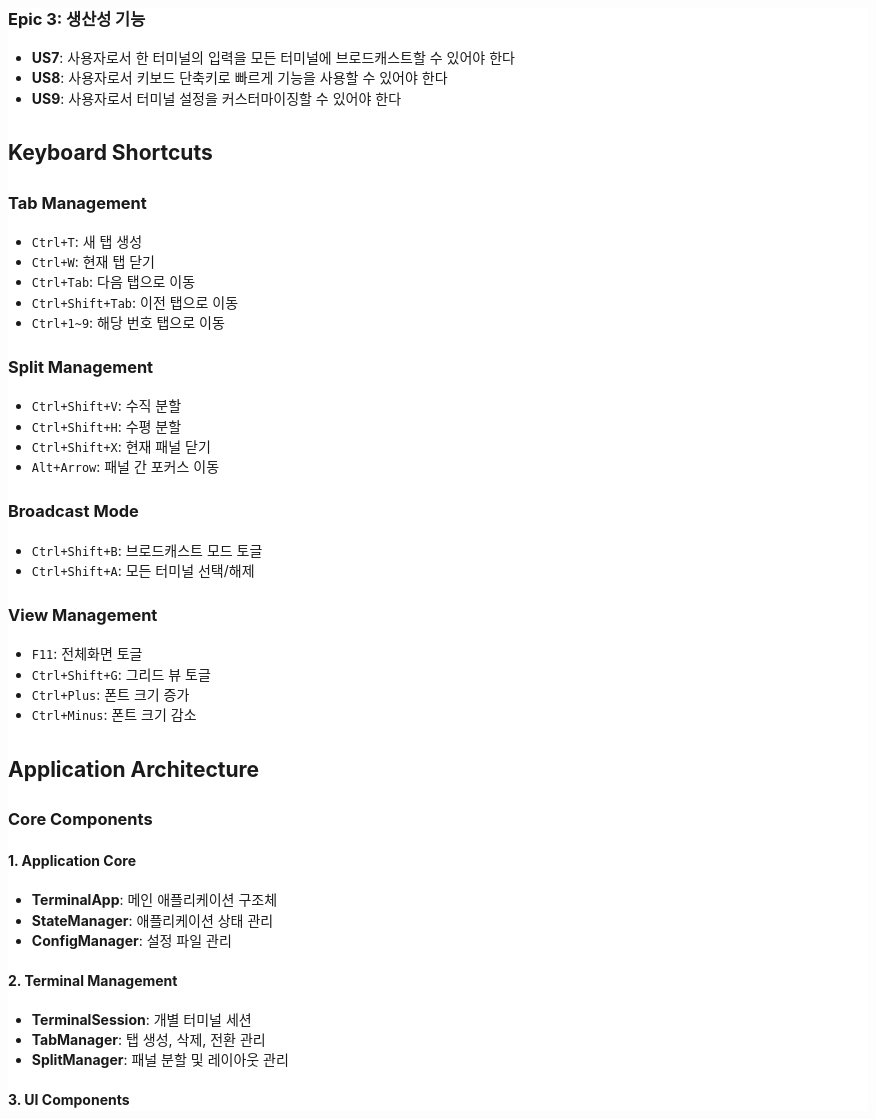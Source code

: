 ### Epic 3: 생산성 기능

- **US7**: 사용자로서 한 터미널의 입력을 모든 터미널에 브로드캐스트할 수 있어야 한다
- **US8**: 사용자로서 키보드 단축키로 빠르게 기능을 사용할 수 있어야 한다
- **US9**: 사용자로서 터미널 설정을 커스터마이징할 수 있어야 한다

## Keyboard Shortcuts

### Tab Management

- `Ctrl+T`: 새 탭 생성
- `Ctrl+W`: 현재 탭 닫기
- `Ctrl+Tab`: 다음 탭으로 이동
- `Ctrl+Shift+Tab`: 이전 탭으로 이동
- `Ctrl+1~9`: 해당 번호 탭으로 이동

### Split Management

- `Ctrl+Shift+V`: 수직 분할
- `Ctrl+Shift+H`: 수평 분할
- `Ctrl+Shift+X`: 현재 패널 닫기
- `Alt+Arrow`: 패널 간 포커스 이동

### Broadcast Mode

- `Ctrl+Shift+B`: 브로드캐스트 모드 토글
- `Ctrl+Shift+A`: 모든 터미널 선택/해제

### View Management

- `F11`: 전체화면 토글
- `Ctrl+Shift+G`: 그리드 뷰 토글
- `Ctrl+Plus`: 폰트 크기 증가
- `Ctrl+Minus`: 폰트 크기 감소

## Application Architecture

### Core Components

#### 1. Application Core

- **TerminalApp**: 메인 애플리케이션 구조체
- **StateManager**: 애플리케이션 상태 관리
- **ConfigManager**: 설정 파일 관리

#### 2. Terminal Management

- **TerminalSession**: 개별 터미널 세션
- **TabManager**: 탭 생성, 삭제, 전환 관리
- **SplitManager**: 패널 분할 및 레이아웃 관리

#### 3. UI Components
